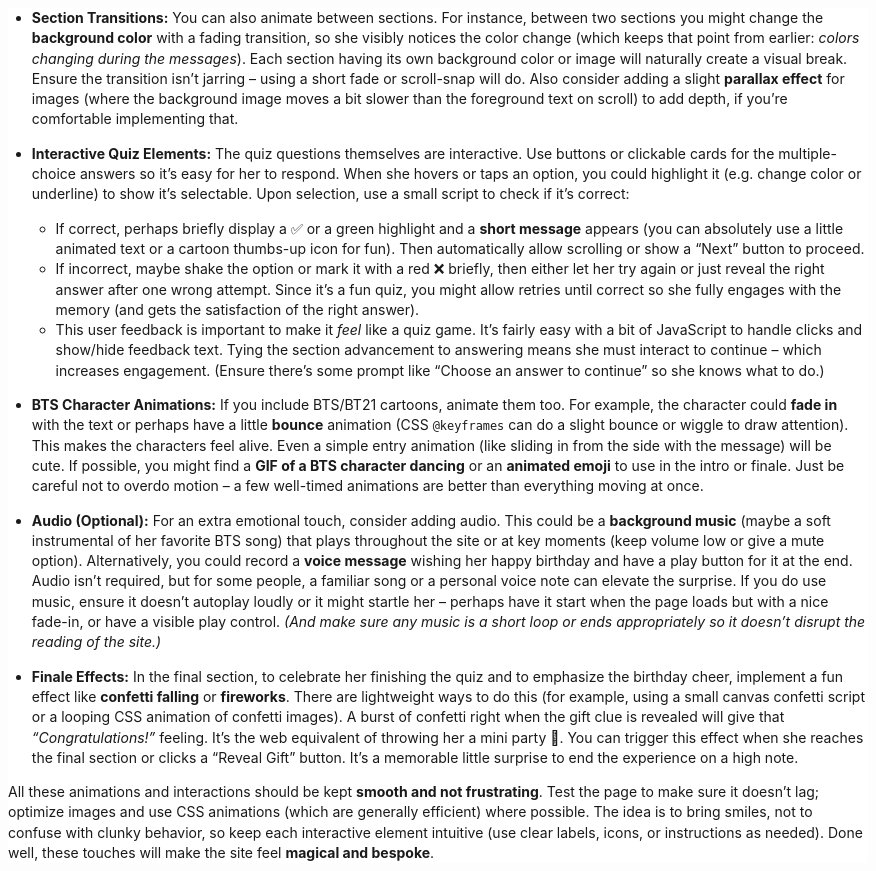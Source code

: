 * **Section Transitions:** You can also animate between sections. For instance, between two sections you might change the **background color** with a fading transition, so she visibly notices the color change (which keeps that point from earlier: *colors changing during the messages*). Each section having its own background color or image will naturally create a visual break. Ensure the transition isn’t jarring – using a short fade or scroll-snap will do. Also consider adding a slight **parallax effect** for images (where the background image moves a bit slower than the foreground text on scroll) to add depth, if you’re comfortable implementing that.

* **Interactive Quiz Elements:** The quiz questions themselves are interactive. Use buttons or clickable cards for the multiple-choice answers so it’s easy for her to respond. When she hovers or taps an option, you could highlight it (e.g. change color or underline) to show it’s selectable. Upon selection, use a small script to check if it’s correct:

  * If correct, perhaps briefly display a ✅ or a green highlight and a **short message** appears (you can absolutely use a little animated text or a cartoon thumbs-up icon for fun). Then automatically allow scrolling or show a “Next” button to proceed.
  * If incorrect, maybe shake the option or mark it with a red ❌ briefly, then either let her try again or just reveal the right answer after one wrong attempt. Since it’s a fun quiz, you might allow retries until correct so she fully engages with the memory (and gets the satisfaction of the right answer).
  * This user feedback is important to make it *feel* like a quiz game. It’s fairly easy with a bit of JavaScript to handle clicks and show/hide feedback text.
    Tying the section advancement to answering means she must interact to continue – which increases engagement. (Ensure there’s some prompt like “Choose an answer to continue” so she knows what to do.)

* **BTS Character Animations:** If you include BTS/BT21 cartoons, animate them too. For example, the character could **fade in** with the text or perhaps have a little **bounce** animation (CSS `@keyframes` can do a slight bounce or wiggle to draw attention). This makes the characters feel alive. Even a simple entry animation (like sliding in from the side with the message) will be cute. If possible, you might find a **GIF of a BTS character dancing** or an **animated emoji** to use in the intro or finale. Just be careful not to overdo motion – a few well-timed animations are better than everything moving at once.

* **Audio (Optional):** For an extra emotional touch, consider adding audio. This could be a **background music** (maybe a soft instrumental of her favorite BTS song) that plays throughout the site or at key moments (keep volume low or give a mute option). Alternatively, you could record a **voice message** wishing her happy birthday and have a play button for it at the end. Audio isn’t required, but for some people, a familiar song or a personal voice note can elevate the surprise. If you do use music, ensure it doesn’t autoplay loudly or it might startle her – perhaps have it start when the page loads but with a nice fade-in, or have a visible play control. *(And make sure any music is a short loop or ends appropriately so it doesn’t disrupt the reading of the site.)*

* **Finale Effects:** In the final section, to celebrate her finishing the quiz and to emphasize the birthday cheer, implement a fun effect like **confetti falling** or **fireworks**. There are lightweight ways to do this (for example, using a small canvas confetti script or a looping CSS animation of confetti images). A burst of confetti right when the gift clue is revealed will give that *“Congratulations!”* feeling. It’s the web equivalent of throwing her a mini party 🎉. You can trigger this effect when she reaches the final section or clicks a “Reveal Gift” button. It’s a memorable little surprise to end the experience on a high note.

All these animations and interactions should be kept **smooth and not frustrating**. Test the page to make sure it doesn’t lag; optimize images and use CSS animations (which are generally efficient) where possible. The idea is to bring smiles, not to confuse with clunky behavior, so keep each interactive element intuitive (use clear labels, icons, or instructions as needed). Done well, these touches will make the site feel **magical and bespoke**.
